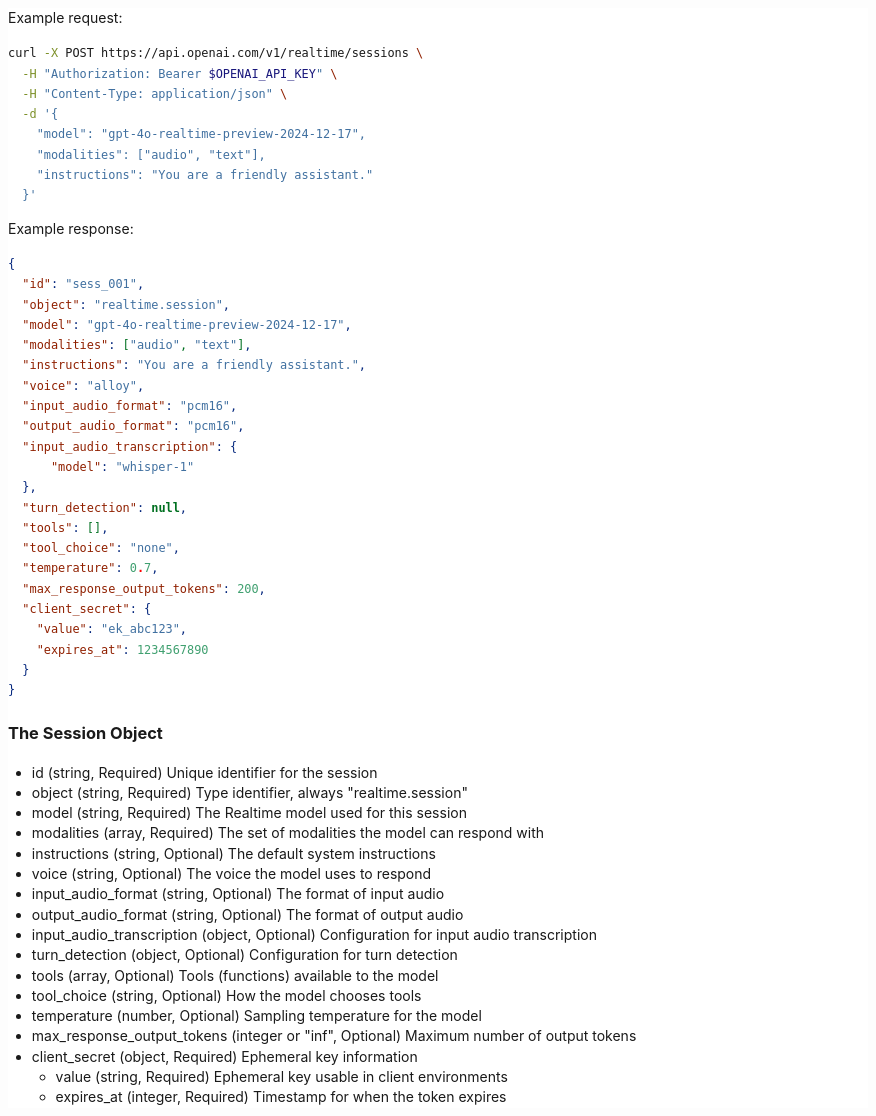 Example request:
```bash
curl -X POST https://api.openai.com/v1/realtime/sessions \
  -H "Authorization: Bearer $OPENAI_API_KEY" \
  -H "Content-Type: application/json" \
  -d '{
    "model": "gpt-4o-realtime-preview-2024-12-17",
    "modalities": ["audio", "text"],
    "instructions": "You are a friendly assistant."
  }'
```

Example response:
```json
{
  "id": "sess_001",
  "object": "realtime.session",
  "model": "gpt-4o-realtime-preview-2024-12-17",
  "modalities": ["audio", "text"],
  "instructions": "You are a friendly assistant.",
  "voice": "alloy",
  "input_audio_format": "pcm16",
  "output_audio_format": "pcm16",
  "input_audio_transcription": {
      "model": "whisper-1"
  },
  "turn_detection": null,
  "tools": [],
  "tool_choice": "none",
  "temperature": 0.7,
  "max_response_output_tokens": 200,
  "client_secret": {
    "value": "ek_abc123", 
    "expires_at": 1234567890
  }
}
```

### The Session Object

* id (string, Required) Unique identifier for the session
* object (string, Required) Type identifier, always "realtime.session"
* model (string, Required) The Realtime model used for this session
* modalities (array, Required) The set of modalities the model can respond with
* instructions (string, Optional) The default system instructions
* voice (string, Optional) The voice the model uses to respond
* input_audio_format (string, Optional) The format of input audio
* output_audio_format (string, Optional) The format of output audio
* input_audio_transcription (object, Optional) Configuration for input audio transcription
* turn_detection (object, Optional) Configuration for turn detection
* tools (array, Optional) Tools (functions) available to the model
* tool_choice (string, Optional) How the model chooses tools
* temperature (number, Optional) Sampling temperature for the model
* max_response_output_tokens (integer or "inf", Optional) Maximum number of output tokens
* client_secret (object, Required) Ephemeral key information
  * value (string, Required) Ephemeral key usable in client environments
  * expires_at (integer, Required) Timestamp for when the token expires
